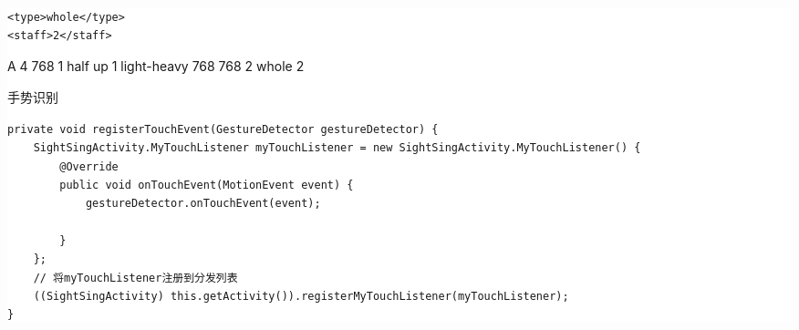     <type>whole</type>
    <staff>2</staff>
   </note>
  </measure>
  
  <measure number="4" width="170">
   <attributes />
   <note color="#000000" default-x="15" default-y="10">
    <pitch>
     <step>A</step>
     <octave>4</octave>
    </pitch>
    <duration>768</duration>
    <instrument id="P1-I1" />
    <voice>1</voice>
    <type>half</type>
    <dot />
    <stem>up</stem>
    <staff>1</staff>
   </note>
   <barline>
    <bar-style>light-heavy</bar-style>
   </barline>
   <backup>
    <duration>768</duration>
   </backup>
   <note default-x="15">
    <rest />
    <duration>768</duration>
    <instrument id="P1-I1" />
    <voice>2</voice>
    <type>whole</type>
    <staff>2</staff>
   </note>
  </measure>
 </part>
</score-partwise>


手势识别

	
    private void registerTouchEvent(GestureDetector gestureDetector) {
        SightSingActivity.MyTouchListener myTouchListener = new SightSingActivity.MyTouchListener() {
            @Override
            public void onTouchEvent(MotionEvent event) {
                gestureDetector.onTouchEvent(event);

            }
        };
        // 将myTouchListener注册到分发列表
        ((SightSingActivity) this.getActivity()).registerMyTouchListener(myTouchListener);
    }
